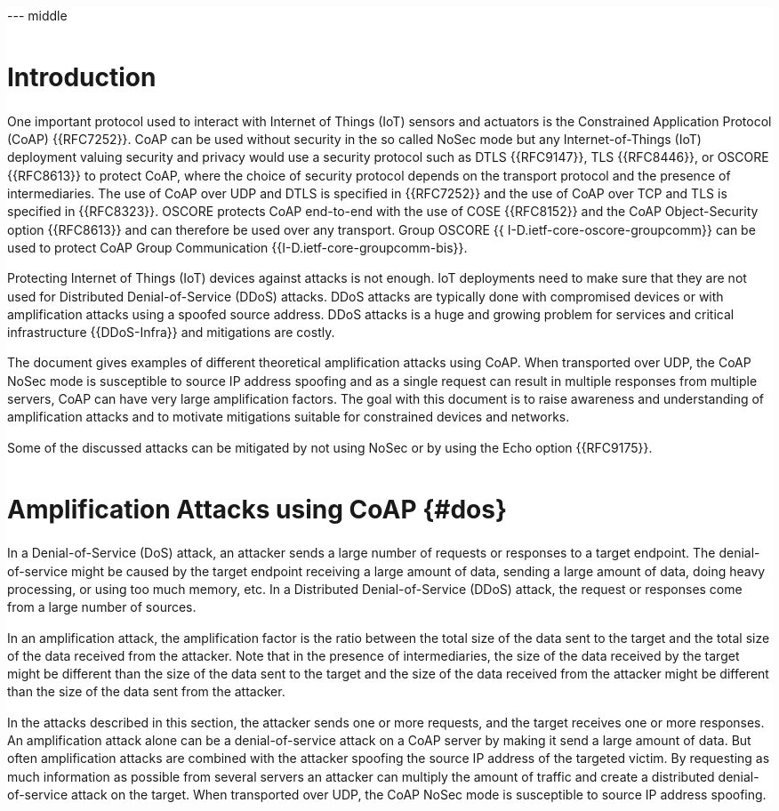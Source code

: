 --- middle

# Introduction

One important protocol used to interact with Internet of Things (IoT)
sensors and actuators is the Constrained Application Protocol (CoAP) {{RFC7252}}.
CoAP can be used without security in the so called NoSec mode but any
Internet-of-Things (IoT) deployment valuing security and privacy would use a
security protocol such as DTLS {{RFC9147}}, TLS {{RFC8446}}, or OSCORE {{RFC8613}}
to protect CoAP, where the choice of security protocol depends on the transport
protocol and the presence of intermediaries. The use of CoAP over UDP and DTLS is
specified in {{RFC7252}} and the use of CoAP over TCP and TLS is specified in {{RFC8323}}.
OSCORE protects CoAP end-to-end with the use of COSE {{RFC8152}} and the CoAP
Object-Security option {{RFC8613}} and can therefore be used over any
transport. Group OSCORE {{ I-D.ietf-core-oscore-groupcomm}} can be used to
protect CoAP Group Communication {{I-D.ietf-core-groupcomm-bis}}.

Protecting Internet of Things (IoT) devices against attacks is not enough.
IoT deployments need to make sure that they are not used for
Distributed Denial-of-Service (DDoS) attacks. DDoS attacks are
typically done with compromised devices or with amplification attacks
using a spoofed source address. DDoS attacks is a huge and
growing problem for services and critical infrastructure {{DDoS-Infra}}
and mitigations are costly.

The document gives examples of different theoretical amplification attacks using CoAP.
When transported over UDP, the CoAP NoSec mode is susceptible to source
IP address spoofing and as a single request can result in multiple responses
from multiple servers, CoAP can have very large amplification factors.
The goal with this document is to raise awareness and understanding of amplification
attacks and to motivate mitigations suitable for constrained devices and networks.

Some of the discussed attacks can be mitigated by not using
NoSec or by using the Echo option {{RFC9175}}.

# Amplification Attacks using CoAP {#dos}

In a Denial-of-Service (DoS) attack, an attacker sends a large number of requests
or responses to a target endpoint. The denial-of-service might be caused by
the target endpoint receiving a large amount of data, sending a large amount
of data, doing heavy processing, or using too much memory, etc. In a Distributed
Denial-of-Service (DDoS) attack, the request or responses come from a large
number of sources.

In an amplification attack, the amplification factor is the ratio between the
total size of the data sent to the target and the total size of the data
received from the attacker. Note that in the presence of intermediaries, the
size of the data received by the target might be different than the size of
the data sent to the target and the size of the data received from the
attacker might be different than the size of the data sent from the attacker.

In the attacks described in this section, the
attacker sends one or more requests, and the target receives one or more
responses. An amplification attack alone can be a denial-of-service attack
on a CoAP server by making it send a large amount of data. But often amplification
attacks are combined with the attacker spoofing the
source IP address of the targeted victim. By requesting as much information
as possible from several servers an attacker can multiply the amount of
traffic and create a distributed denial-of-service attack on the target.
When transported over UDP, the CoAP NoSec
mode is susceptible to source IP address spoofing.
